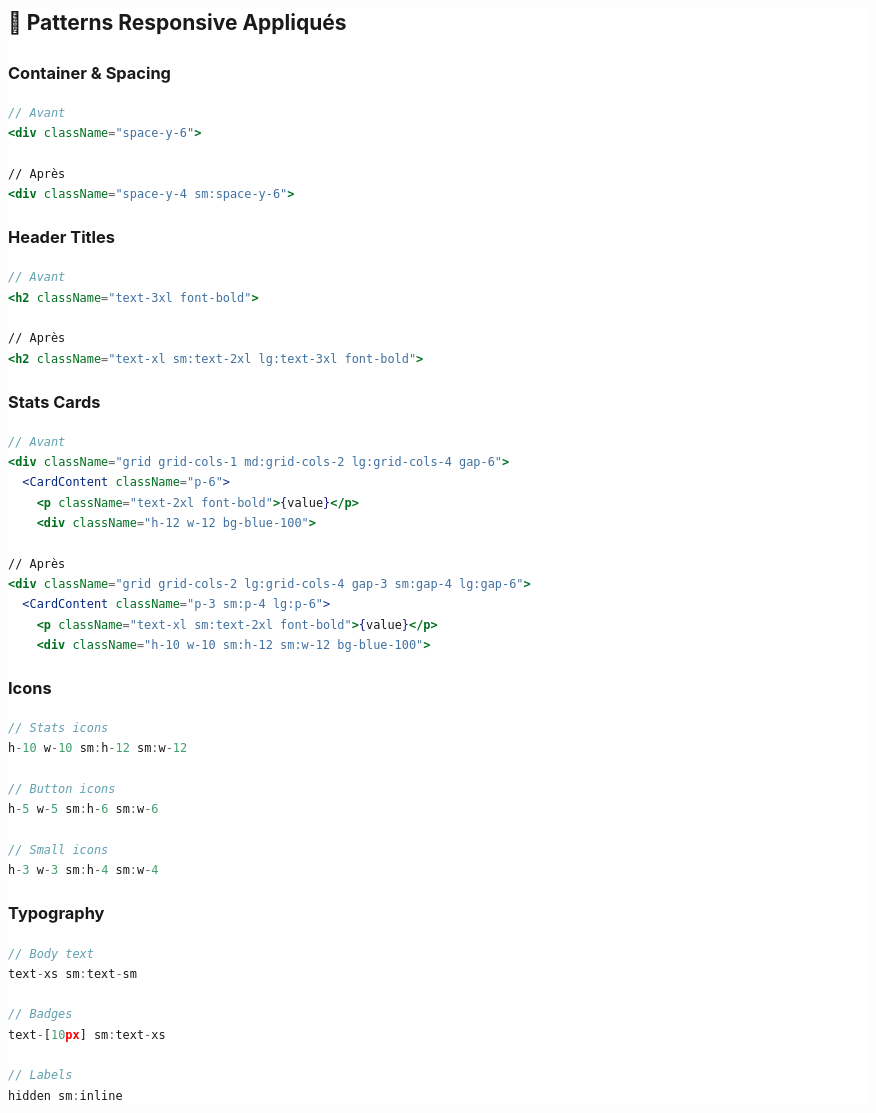 
## 🎨 Patterns Responsive Appliqués

### Container & Spacing
```jsx
// Avant
<div className="space-y-6">

// Après  
<div className="space-y-4 sm:space-y-6">
```

### Header Titles
```jsx
// Avant
<h2 className="text-3xl font-bold">

// Après
<h2 className="text-xl sm:text-2xl lg:text-3xl font-bold">
```

### Stats Cards
```jsx
// Avant
<div className="grid grid-cols-1 md:grid-cols-2 lg:grid-cols-4 gap-6">
  <CardContent className="p-6">
    <p className="text-2xl font-bold">{value}</p>
    <div className="h-12 w-12 bg-blue-100">

// Après
<div className="grid grid-cols-2 lg:grid-cols-4 gap-3 sm:gap-4 lg:gap-6">
  <CardContent className="p-3 sm:p-4 lg:p-6">
    <p className="text-xl sm:text-2xl font-bold">{value}</p>
    <div className="h-10 w-10 sm:h-12 sm:w-12 bg-blue-100">
```

### Icons
```jsx
// Stats icons
h-10 w-10 sm:h-12 sm:w-12

// Button icons  
h-5 w-5 sm:h-6 sm:w-6

// Small icons
h-3 w-3 sm:h-4 sm:w-4
```

### Typography
```jsx
// Body text
text-xs sm:text-sm

// Badges
text-[10px] sm:text-xs

// Labels  
hidden sm:inline
```
